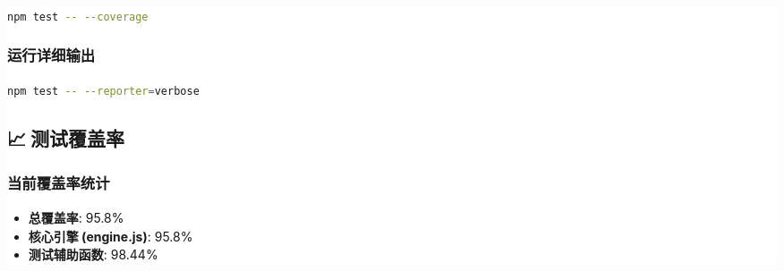 ```bash
npm test -- --coverage
```

### 运行详细输出

```bash
npm test -- --reporter=verbose
```

## 📈 测试覆盖率

### 当前覆盖率统计

- **总覆盖率**: 95.8%
- **核心引擎 (engine.js)**: 95.8%
- **测试辅助函数**: 98.44%
